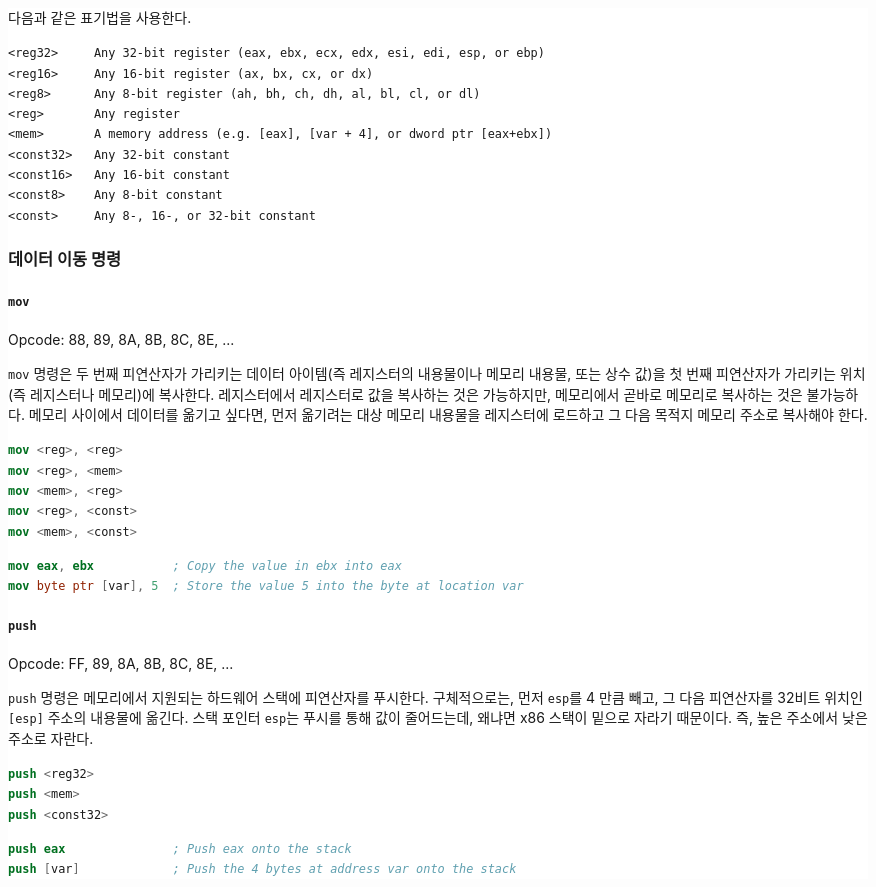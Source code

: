  다음과 같은 표기법을 사용한다.

```
<reg32>     Any 32-bit register (eax, ebx, ecx, edx, esi, edi, esp, or ebp)
<reg16>     Any 16-bit register (ax, bx, cx, or dx)
<reg8>      Any 8-bit register (ah, bh, ch, dh, al, bl, cl, or dl)
<reg>       Any register
<mem>       A memory address (e.g. [eax], [var + 4], or dword ptr [eax+ebx])
<const32>   Any 32-bit constant
<const16>   Any 16-bit constant
<const8>    Any 8-bit constant
<const>     Any 8-, 16-, or 32-bit constant
```

### 데이터 이동 명령
#### `mov`
 Opcode: 88, 89, 8A, 8B, 8C, 8E, ...

 `mov` 명령은 두 번째 피연산자가 가리키는 데이터 아이템(즉 레지스터의
 내용물이나 메모리 내용물, 또는 상수 값)을 첫 번째 피연산자가 가리키는
 위치(즉 레지스터나 메모리)에 복사한다. 레지스터에서 레지스터로 값을
 복사하는 것은 가능하지만, 메모리에서 곧바로 메모리로 복사하는 것은
 불가능하다. 메모리 사이에서 데이터를 옮기고 싶다면, 먼저 옮기려는
 대상 메모리 내용물을 레지스터에 로드하고 그 다음 목적지 메모리 주소로
 복사해야 한다.

```nasm
mov <reg>, <reg>
mov <reg>, <mem>
mov <mem>, <reg>
mov <reg>, <const>
mov <mem>, <const>
```

```nasm
mov eax, ebx           ; Copy the value in ebx into eax
mov byte ptr [var], 5  ; Store the value 5 into the byte at location var
```

#### `push`
 Opcode: FF, 89, 8A, 8B, 8C, 8E, ...

 `push` 명령은 메모리에서 지원되는 하드웨어 스택에 피연산자를
 푸시한다. 구체적으로는, 먼저 `esp`를 4 만큼 빼고, 그 다음 피연산자를
 32비트 위치인 `[esp]` 주소의 내용물에 옮긴다. 스택 포인터 `esp`는
 푸시를 통해 값이 줄어드는데, 왜냐면 x86 스택이 밑으로 자라기
 때문이다. 즉, 높은 주소에서 낮은 주소로 자란다.

```nasm
push <reg32>
push <mem>
push <const32>
```

```nasm
push eax               ; Push eax onto the stack
push [var]             ; Push the 4 bytes at address var onto the stack
```
